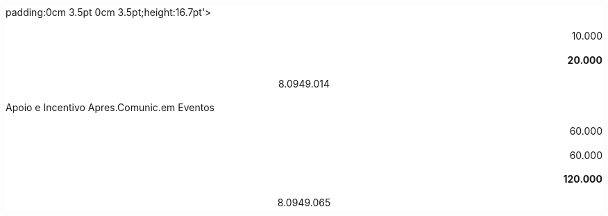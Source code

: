   padding:0cm 3.5pt 0cm 3.5pt;height:16.7pt'>
  <p class=MsoNormal align=right style='text-align:right'>10.000 </p>
  </td>
  <td width=70 nowrap valign=bottom style='width:52.75pt;border-top:none;
  border-left:none;border-bottom:solid windowtext 1.0pt;border-right:solid windowtext 1.0pt;
  mso-border-top-alt:solid windowtext .5pt;mso-border-top-alt:solid windowtext .5pt;
  mso-border-bottom-alt:solid windowtext .5pt;mso-border-right-alt:solid windowtext .5pt;
  padding:0cm 3.5pt 0cm 3.5pt;height:16.7pt'>
  <p class=MsoNormal align=right style='text-align:right'><b><span
  style='mso-spacerun:yes'> </span>20.000 <o:p></o:p></b></p>
  </td>
  <![if !supportMisalignedRows]>
  <td style='height:16.7pt;border:none' width=0 height=22></td>
  <![endif]>
 </tr>
 <tr style='mso-yfti-irow:13;height:16.7pt'>
  <td width=69 nowrap style='width:52.0pt;border:solid windowtext 1.0pt;
  border-top:none;mso-border-top-alt:solid windowtext .5pt;mso-border-alt:solid windowtext .5pt;
  padding:0cm 3.5pt 0cm 3.5pt;height:16.7pt'>
  <p class=MsoNormal align=center style='text-align:center'>8.0949.014</p>
  </td>
  <td width=291 nowrap valign=bottom style='width:218.5pt;border-top:none;
  border-left:none;border-bottom:solid windowtext 1.0pt;border-right:solid windowtext 1.0pt;
  mso-border-top-alt:solid windowtext .5pt;mso-border-top-alt:solid windowtext .5pt;
  mso-border-bottom-alt:solid windowtext .5pt;mso-border-right-alt:solid windowtext .5pt;
  padding:0cm 3.5pt 0cm 3.5pt;height:16.7pt'>
  <p class=MsoNormal>Apoio e Incentivo Apres.Comunic.em Eventos</p>
  </td>
  <td width=98 nowrap valign=bottom style='width:73.15pt;border-top:none;
  border-left:none;border-bottom:solid windowtext 1.0pt;border-right:solid windowtext 1.0pt;
  mso-border-top-alt:solid windowtext .5pt;mso-border-top-alt:solid windowtext .5pt;
  mso-border-bottom-alt:solid windowtext .5pt;mso-border-right-alt:solid windowtext .5pt;
  padding:0cm 3.5pt 0cm 3.5pt;height:16.7pt'>
  <p class=MsoNormal align=right style='text-align:right'><span
  style='mso-spacerun:yes'> </span>60.000 </p>
  </td>
  <td width=77 nowrap valign=bottom style='width:58.0pt;border-top:none;
  border-left:none;border-bottom:solid windowtext 1.0pt;border-right:solid windowtext 1.0pt;
  mso-border-top-alt:solid windowtext .5pt;mso-border-top-alt:solid windowtext .5pt;
  mso-border-bottom-alt:solid windowtext .5pt;mso-border-right-alt:solid windowtext .5pt;
  padding:0cm 3.5pt 0cm 3.5pt;height:16.7pt'>
  <p class=MsoNormal align=right style='text-align:right'><span
  style='mso-spacerun:yes'> </span>60.000 </p>
  </td>
  <td width=70 nowrap valign=bottom style='width:52.75pt;border-top:none;
  border-left:none;border-bottom:solid windowtext 1.0pt;border-right:solid windowtext 1.0pt;
  mso-border-top-alt:solid windowtext .5pt;mso-border-top-alt:solid windowtext .5pt;
  mso-border-bottom-alt:solid windowtext .5pt;mso-border-right-alt:solid windowtext .5pt;
  padding:0cm 3.5pt 0cm 3.5pt;height:16.7pt'>
  <p class=MsoNormal align=right style='text-align:right'><b><span
  style='mso-spacerun:yes'> </span>120.000 <o:p></o:p></b></p>
  </td>
  <![if !supportMisalignedRows]>
  <td style='height:16.7pt;border:none' width=0 height=22></td>
  <![endif]>
 </tr>
 <tr style='mso-yfti-irow:14;height:16.7pt'>
  <td width=69 nowrap style='width:52.0pt;border:solid windowtext 1.0pt;
  border-top:none;mso-border-top-alt:solid windowtext .5pt;mso-border-alt:solid windowtext .5pt;
  padding:0cm 3.5pt 0cm 3.5pt;height:16.7pt'>
  <p class=MsoNormal align=center style='text-align:center'>8.0949.065</p>
  </td>
  <td width=291 nowrap valign=bottom style='width:218.5pt;border-top:none;
  border-left:none;border-bottom:solid windowtext 1.0pt;border-right:solid windowtext 1.0pt;